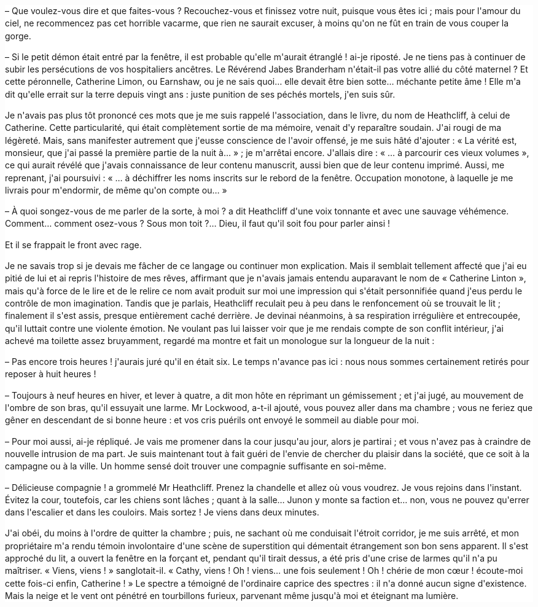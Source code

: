 – Que voulez-vous dire et que faites-vous ? Recouchez-vous et finissez votre nuit, puisque vous êtes ici ; mais pour l'amour du ciel, ne recommencez pas cet horrible vacarme, que rien ne saurait excuser, à moins qu'on ne fût en train de vous couper la gorge.

– Si le petit démon était entré par la fenêtre, il est probable qu'elle m'aurait étranglé ! ai-je riposté. Je ne tiens pas à continuer de subir les persécutions de vos hospitaliers ancêtres. Le Révérend Jabes Branderham n'était-il pas votre allié du côté maternel ? Et cette péronnelle, Catherine Limon, ou Earnshaw, ou je ne sais quoi… elle devait être bien sotte… méchante petite âme ! Elle m'a dit qu'elle errait sur la terre depuis vingt ans : juste punition de ses péchés mortels, j'en suis sûr.

Je n'avais pas plus tôt prononcé ces mots que je me suis rappelé l'association, dans le livre, du nom de Heathcliff, à celui de Catherine. Cette particularité, qui était complètement sortie de ma mémoire, venait d'y reparaître soudain. J'ai rougi de ma légèreté. Mais, sans manifester autrement que j'eusse conscience de l'avoir offensé, je me suis hâté d'ajouter : « La vérité est, monsieur, que j'ai passé la première partie de la nuit à… » ; je m'arrêtai encore. J'allais dire : « … à parcourir ces vieux volumes », ce qui aurait révélé que j'avais connaissance de leur contenu manuscrit, aussi bien que de leur contenu imprimé. Aussi, me reprenant, j'ai poursuivi : « … à déchiffrer les noms inscrits sur le rebord de la fenêtre. Occupation monotone, à laquelle je me livrais pour m'endormir, de même qu'on compte ou… »

– À quoi songez-vous de me parler de la sorte, à moi ? a dit Heathcliff d'une voix tonnante et avec une sauvage véhémence. Comment… comment osez-vous ? Sous mon toit ?… Dieu, il faut qu'il soit fou pour parler ainsi !

Et il se frappait le front avec rage.

Je ne savais trop si je devais me fâcher de ce langage ou continuer mon explication. Mais il semblait tellement affecté que j'ai eu pitié de lui et ai repris l'histoire de mes rêves, affirmant que je n'avais jamais entendu auparavant le nom de « Catherine Linton », mais qu'à force de le lire et de le relire ce nom avait produit sur moi une impression qui s'était personnifiée quand j'eus perdu le contrôle de mon imagination. Tandis que je parlais, Heathcliff reculait peu à peu dans le renfoncement où se trouvait le lit ; finalement il s'est assis, presque entièrement caché derrière. Je devinai néanmoins, à sa respiration irrégulière et entrecoupée, qu'il luttait contre une violente émotion. Ne voulant pas lui laisser voir que je me rendais compte de son conflit intérieur, j'ai achevé ma toilette assez bruyamment, regardé ma montre et fait un monologue sur la longueur de la nuit :

– Pas encore trois heures ! j'aurais juré qu'il en était six. Le temps n'avance pas ici : nous nous sommes certainement retirés pour reposer à huit heures !

– Toujours à neuf heures en hiver, et lever à quatre, a dit mon hôte en réprimant un gémissement ; et j'ai jugé, au mouvement de l'ombre de son bras, qu'il essuyait une larme. Mr Lockwood, a-t-il ajouté, vous pouvez aller dans ma chambre ; vous ne feriez que gêner en descendant de si bonne heure : et vos cris puérils ont envoyé le sommeil au diable pour moi.

– Pour moi aussi, ai-je répliqué. Je vais me promener dans la cour jusqu'au jour, alors je partirai ; et vous n'avez pas à craindre de nouvelle intrusion de ma part. Je suis maintenant tout à fait guéri de l'envie de chercher du plaisir dans la société, que ce soit à la campagne ou à la ville. Un homme sensé doit trouver une compagnie suffisante en soi-même.

– Délicieuse compagnie ! a grommelé Mr Heathcliff. Prenez la chandelle et allez où vous voudrez. Je vous rejoins dans l'instant. Évitez la cour, toutefois, car les chiens sont lâches ; quant à la salle… Junon y monte sa faction et… non, vous ne pouvez qu'errer dans l'escalier et dans les couloirs. Mais sortez ! Je viens dans deux minutes.

J'ai obéi, du moins à l'ordre de quitter la chambre ; puis, ne sachant où me conduisait l'étroit corridor, je me suis arrêté, et mon propriétaire m'a rendu témoin involontaire d'une scène de superstition qui démentait étrangement son bon sens apparent. Il s'est approché du lit, a ouvert la fenêtre en la forçant et, pendant qu'il tirait dessus, a été pris d'une crise de larmes qu'il n'a pu maîtriser. « Viens, viens ! » sanglotait-il. « Cathy, viens ! Oh ! viens… une fois seulement ! Oh ! chérie de mon cœur ! écoute-moi cette fois-ci enfin, Catherine ! » Le spectre a témoigné de l'ordinaire caprice des spectres : il n'a donné aucun signe d'existence. Mais la neige et le vent ont pénétré en tourbillons furieux, parvenant même jusqu'à moi et éteignant ma lumière.
